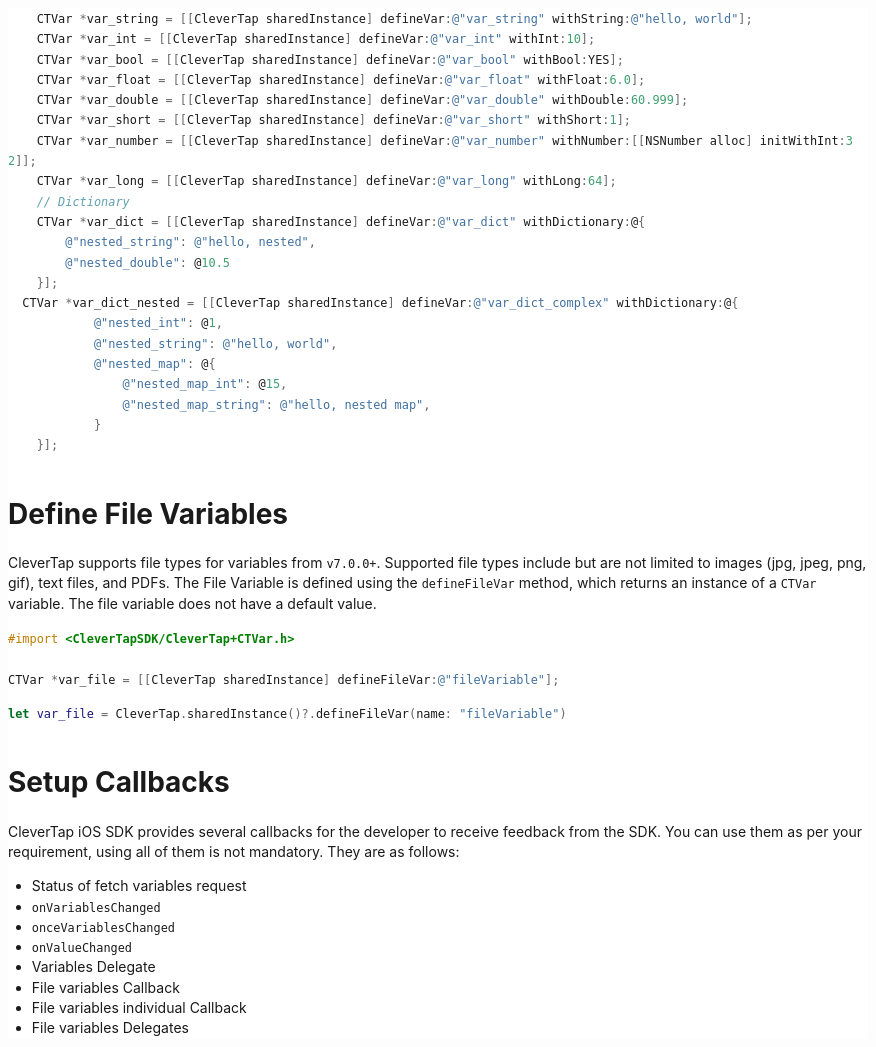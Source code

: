 ```objectivec
    CTVar *var_string = [[CleverTap sharedInstance] defineVar:@"var_string" withString:@"hello, world"];
    CTVar *var_int = [[CleverTap sharedInstance] defineVar:@"var_int" withInt:10];
    CTVar *var_bool = [[CleverTap sharedInstance] defineVar:@"var_bool" withBool:YES];
    CTVar *var_float = [[CleverTap sharedInstance] defineVar:@"var_float" withFloat:6.0];
    CTVar *var_double = [[CleverTap sharedInstance] defineVar:@"var_double" withDouble:60.999];
    CTVar *var_short = [[CleverTap sharedInstance] defineVar:@"var_short" withShort:1];
    CTVar *var_number = [[CleverTap sharedInstance] defineVar:@"var_number" withNumber:[[NSNumber alloc] initWithInt:32]];
    CTVar *var_long = [[CleverTap sharedInstance] defineVar:@"var_long" withLong:64];
    // Dictionary
    CTVar *var_dict = [[CleverTap sharedInstance] defineVar:@"var_dict" withDictionary:@{
        @"nested_string": @"hello, nested",
        @"nested_double": @10.5
    }];
  CTVar *var_dict_nested = [[CleverTap sharedInstance] defineVar:@"var_dict_complex" withDictionary:@{
            @"nested_int": @1,
            @"nested_string": @"hello, world",
            @"nested_map": @{
                @"nested_map_int": @15,
                @"nested_map_string": @"hello, nested map",
            }
    }];

```

# Define File Variables

CleverTap supports file types for variables from `v7.0.0+`. Supported file types include but are not limited to images (jpg, jpeg, png, gif), text files, and PDFs. The File Variable is defined using the `defineFileVar` method, which returns an instance of a `CTVar` variable. The file variable does not have a default value.

```objectivec
#import <CleverTapSDK/CleverTap+CTVar.h>

CTVar *var_file = [[CleverTap sharedInstance] defineFileVar:@"fileVariable"];
```
```swift Swift
let var_file = CleverTap.sharedInstance()?.defineFileVar(name: "fileVariable")
```

# Setup Callbacks

CleverTap iOS SDK provides several callbacks for the developer to receive feedback from the SDK. You can use them as per your requirement, using all of them is not mandatory. They are as follows:

- Status of fetch variables request
- `onVariablesChanged`
- `onceVariablesChanged`
- `onValueChanged`
- Variables Delegate
- File variables Callback
- File variables individual Callback
- File variables Delegates
